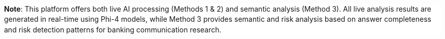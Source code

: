 **Note**: This platform offers both live AI processing (Methods 1 & 2) and semantic analysis (Method 3). All live analysis results are generated in real-time using Phi-4 models, while Method 3 provides semantic and risk analysis based on answer completeness and risk detection patterns for banking communication research.
